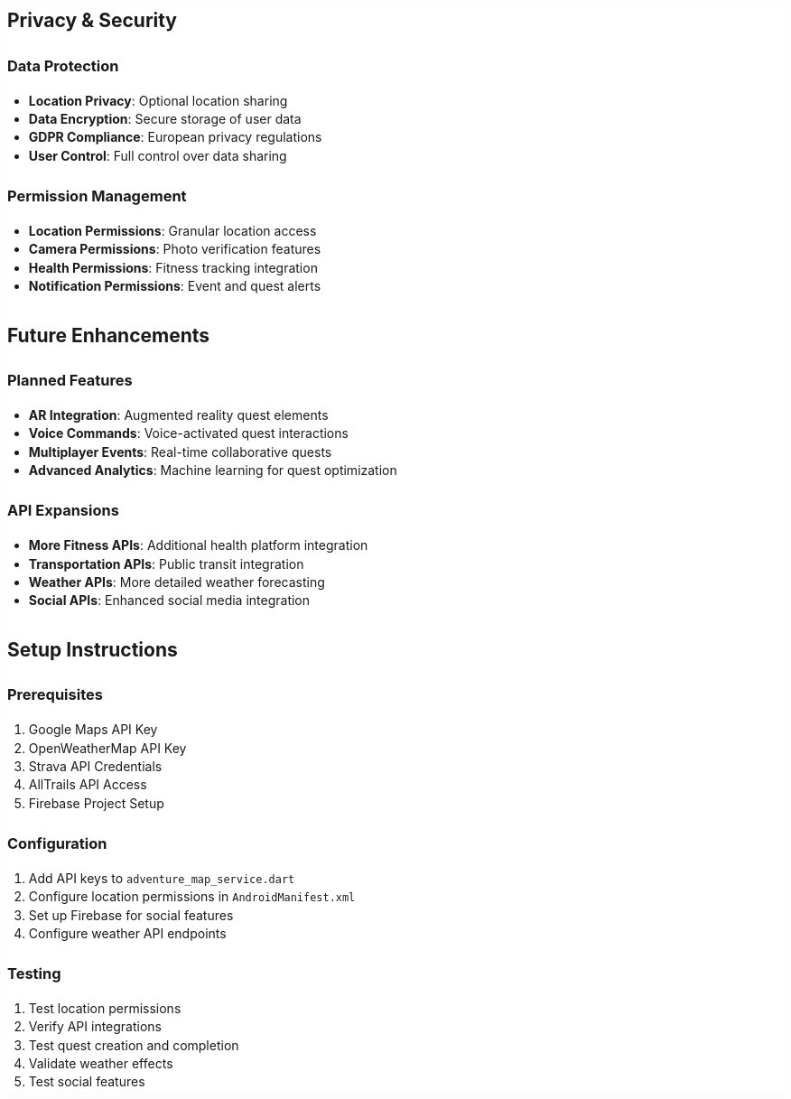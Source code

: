 ## Privacy & Security

### Data Protection
- **Location Privacy**: Optional location sharing
- **Data Encryption**: Secure storage of user data
- **GDPR Compliance**: European privacy regulations
- **User Control**: Full control over data sharing

### Permission Management
- **Location Permissions**: Granular location access
- **Camera Permissions**: Photo verification features
- **Health Permissions**: Fitness tracking integration
- **Notification Permissions**: Event and quest alerts

## Future Enhancements

### Planned Features
- **AR Integration**: Augmented reality quest elements
- **Voice Commands**: Voice-activated quest interactions
- **Multiplayer Events**: Real-time collaborative quests
- **Advanced Analytics**: Machine learning for quest optimization

### API Expansions
- **More Fitness APIs**: Additional health platform integration
- **Transportation APIs**: Public transit integration
- **Weather APIs**: More detailed weather forecasting
- **Social APIs**: Enhanced social media integration

## Setup Instructions

### Prerequisites
1. Google Maps API Key
2. OpenWeatherMap API Key
3. Strava API Credentials
4. AllTrails API Access
5. Firebase Project Setup

### Configuration
1. Add API keys to `adventure_map_service.dart`
2. Configure location permissions in `AndroidManifest.xml`
3. Set up Firebase for social features
4. Configure weather API endpoints

### Testing
1. Test location permissions
2. Verify API integrations
3. Test quest creation and completion
4. Validate weather effects
5. Test social features
